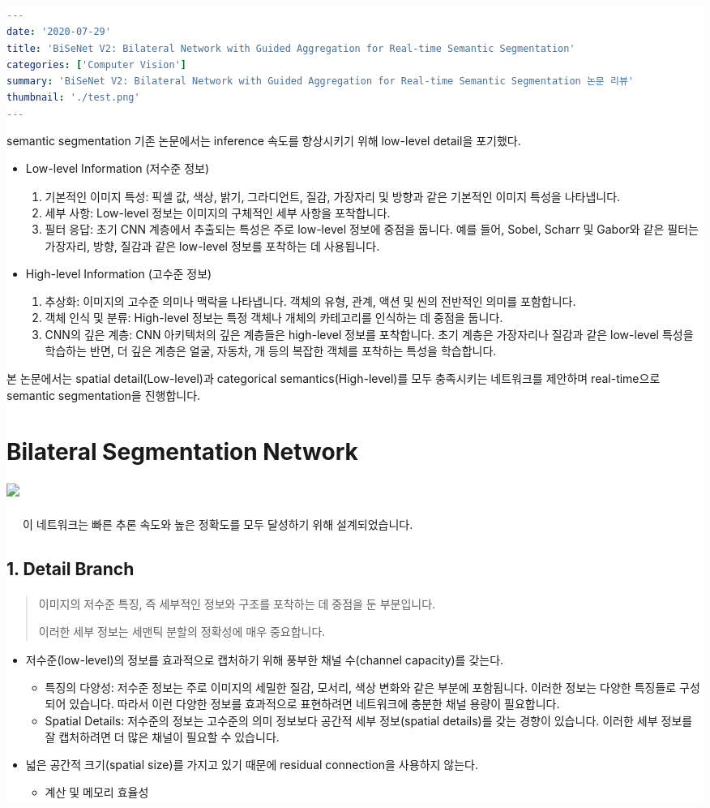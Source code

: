 ```yaml
---
date: '2020-07-29'
title: 'BiSeNet V2: Bilateral Network with Guided Aggregation for Real-time Semantic Segmentation'
categories: ['Computer Vision']
summary: 'BiSeNet V2: Bilateral Network with Guided Aggregation for Real-time Semantic Segmentation 논문 리뷰'
thumbnail: './test.png'
---
```


semantic segmentation 기존 논문에서는 inference 속도를 향상시키기 위해 low-level detail을 포기했다.

* Low-level Information (저수준 정보)

  1. 기본적인 이미지 특성: 픽셀 값, 색상, 밝기, 그라디언트, 질감, 가장자리 및 방향과 같은 기본적인 이미지 특성을 나타냅니다.
  2. 세부 사항: Low-level 정보는 이미지의 구체적인 세부 사항을 포착합니다.
  3. 필터 응답: 초기 CNN 계층에서 추출되는 특성은 주로 low-level 정보에 중점을 둡니다. 예를 들어, Sobel, Scharr 및 Gabor와 같은 필터는 가장자리, 방향, 질감과 같은 low-level 정보를 포착하는 데 사용됩니다.

* High-level Information (고수준 정보)

  1. 추상화: 이미지의 고수준 의미나 맥락을 나타냅니다. 객체의 유형, 관계, 액션 및 씬의 전반적인 의미를 포함합니다.
  2. 객체 인식 및 분류: High-level 정보는 특정 객체나 개체의 카테고리를 인식하는 데 중점을 둡니다.
  3. CNN의 깊은 계층: CNN 아키텍처의 깊은 계층들은 high-level 정보를 포착합니다. 초기 계층은 가장자리나 질감과 같은 low-level 특성을 학습하는 반면, 더 깊은 계층은 얼굴, 자동차, 개 등의 복잡한 객체를 포착하는 특성을 학습합니다.

본 논문에서는 spatial detail(Low-level)과 categorical semantics(High-level)를 모두 충족시키는 네트워크를 제안하며 real-time으로 semantic segmentation을 진행합니다.

<div id="Bilateral Segmentation Network"></div>

# Bilateral Segmentation Network
<img style="width: 100%; margin-bottom: 40px;" id="output" src="https://img1.daumcdn.net/thumb/R1280x0/?scode=mtistory2&fname=https%3A%2F%2Fblog.kakaocdn.net%2Fdn%2FbmyWHR%2FbtrcVkFsuAf%2FihgtgxdaDnKruAxgjkWzS1%2Fimg.png">
이 네트워크는 빠른 추론 속도와 높은 정확도를 모두 달성하기 위해 설계되었습니다.

  <div id="1. Detail Branch"></div>

## 1. Detail Branch
>이미지의 저수준 특징, 즉 세부적인 정보와 구조를 포착하는 데 중점을 둔 부분입니다. 
> 
> 이러한 세부 정보는 세맨틱 분할의 정확성에 매우 중요합니다.

- 저수준(low-level)의 정보를 효과적으로 캡처하기 위해 풍부한 채널 수(channel capacity)를 갖는다.

  - 특징의 다양성: 저수준 정보는 주로 이미지의 세밀한 질감, 모서리, 색상 변화와 같은 부분에 포함됩니다. 이러한 정보는 다양한 특징들로 구성되어 있습니다. 따라서 이런 다양한 정보를 효과적으로 표현하려면 네트워크에 충분한 채널 용량이 필요합니다.
  - Spatial Details: 저수준의 정보는 고수준의 의미 정보보다 공간적 세부 정보(spatial details)를 갖는 경향이 있습니다. 이러한 세부 정보를 잘 캡처하려면 더 많은 채널이 필요할 수 있습니다.

- 넓은 공간적 크기(spatial size)를 가지고 있기 때문에 residual connection을 사용하지 않는다.

  - 계산 및 메모리 효율성
    